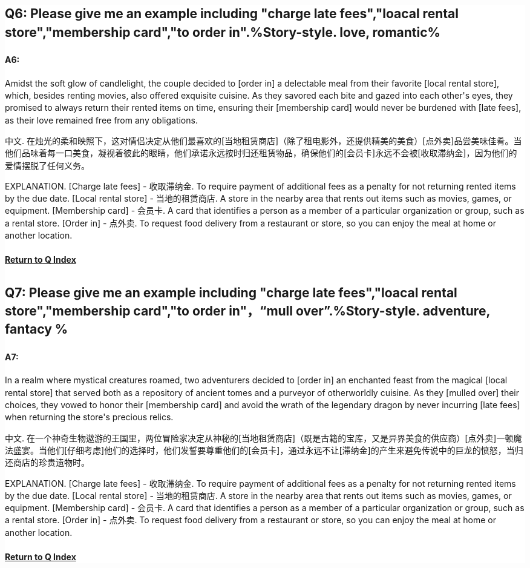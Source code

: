 ## <a name="question6"></a>Q6:   Please give me an example including "charge late fees","loacal rental store","membership card","to order in".%Story-style.  love, romantic%


#### A6: 
   Amidst the soft glow of candlelight, the couple decided to [order in] a delectable meal from their favorite [local rental store], which, besides renting movies, also offered exquisite cuisine. As they savored each bite and gazed into each other's eyes, they promised to always return their rented items on time, ensuring their [membership card] would never be burdened with [late fees], as their love remained free from any obligations.

中文.  在烛光的柔和映照下，这对情侣决定从他们最喜欢的[当地租赁商店]（除了租电影外，还提供精美的美食）[点外卖]品尝美味佳肴。当他们品味着每一口美食，凝视着彼此的眼睛，他们承诺永远按时归还租赁物品，确保他们的[会员卡]永远不会被[收取滞纳金]，因为他们的爱情摆脱了任何义务。

EXPLANATION. 
[Charge late fees] - 收取滞纳金.  To require payment of additional fees as a penalty for not returning rented items by the due date.
[Local rental store] - 当地的租赁商店.  A store in the nearby area that rents out items such as movies, games, or equipment.
[Membership card] - 会员卡.  A card that identifies a person as a member of a particular organization or group, such as a rental store.
[Order in] - 点外卖.  To request food delivery from a restaurant or store, so you can enjoy the meal at home or another location.
#### [Return to Q Index](#section1)

## <a name="question7"></a>Q7:   Please give me an example including "charge late fees","loacal rental store","membership card","to order in"，“mull over”.%Story-style.  adventure, fantacy %


#### A7: 
   In a realm where mystical creatures roamed, two adventurers decided to [order in] an enchanted feast from the magical [local rental store] that served both as a repository of ancient tomes and a purveyor of otherworldly cuisine. As they [mulled over] their choices, they vowed to honor their [membership card] and avoid the wrath of the legendary dragon by never incurring [late fees] when returning the store's precious relics.

中文.  在一个神奇生物遨游的王国里，两位冒险家决定从神秘的[当地租赁商店]（既是古籍的宝库，又是异界美食的供应商）[点外卖]一顿魔法盛宴。当他们[仔细考虑]他们的选择时，他们发誓要尊重他们的[会员卡]，通过永远不让[滞纳金]的产生来避免传说中的巨龙的愤怒，当归还商店的珍贵遗物时。

EXPLANATION. 
[Charge late fees] - 收取滞纳金.  To require payment of additional fees as a penalty for not returning rented items by the due date.
[Local rental store] - 当地的租赁商店.  A store in the nearby area that rents out items such as movies, games, or equipment.
[Membership card] - 会员卡.  A card that identifies a person as a member of a particular organization or group, such as a rental store.
[Order in] - 点外卖.  To request food delivery from a restaurant or store, so you can enjoy the meal at home or another location.
#### [Return to Q Index](#section1)

